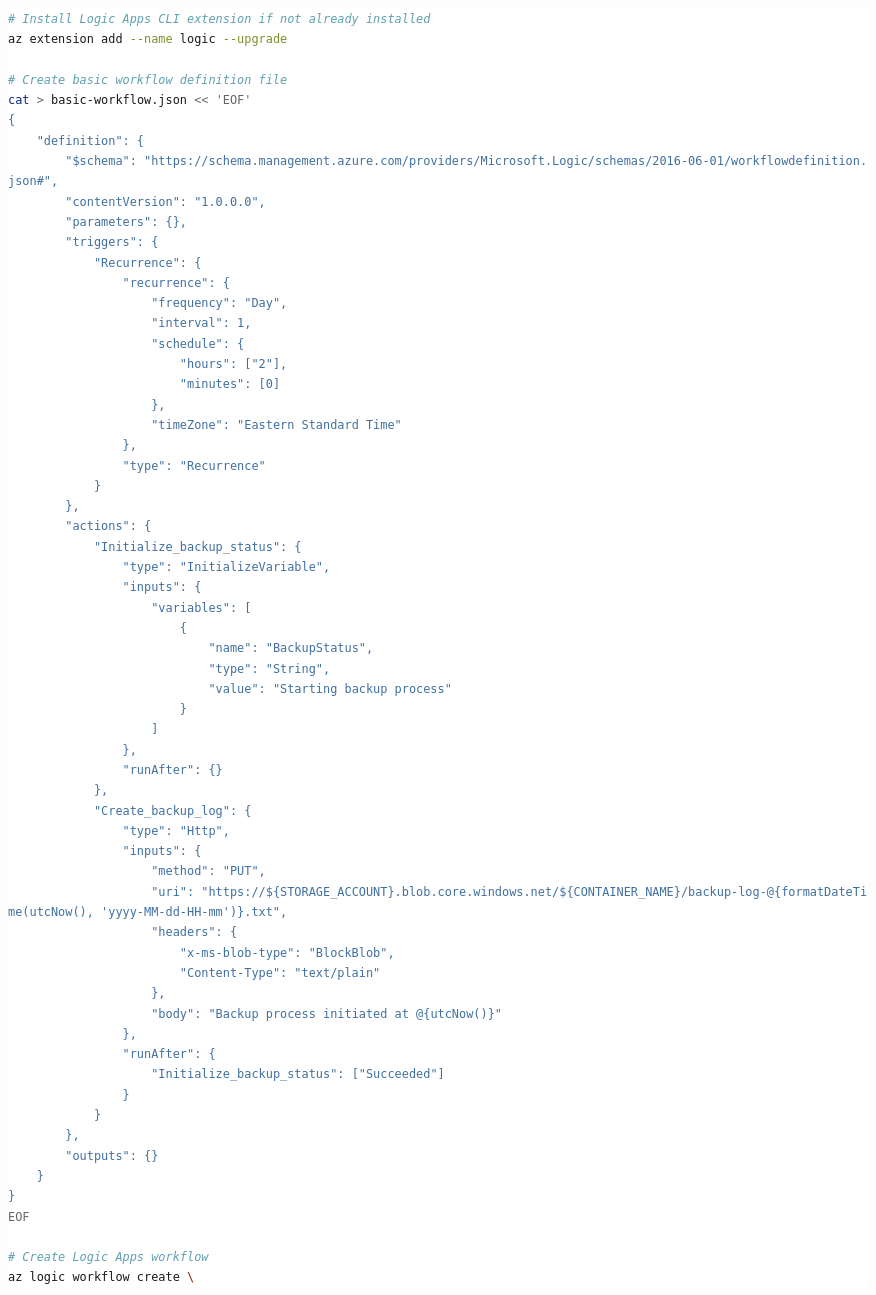    ```bash
   # Install Logic Apps CLI extension if not already installed
   az extension add --name logic --upgrade
   
   # Create basic workflow definition file
   cat > basic-workflow.json << 'EOF'
   {
       "definition": {
           "$schema": "https://schema.management.azure.com/providers/Microsoft.Logic/schemas/2016-06-01/workflowdefinition.json#",
           "contentVersion": "1.0.0.0",
           "parameters": {},
           "triggers": {
               "Recurrence": {
                   "recurrence": {
                       "frequency": "Day",
                       "interval": 1,
                       "schedule": {
                           "hours": ["2"],
                           "minutes": [0]
                       },
                       "timeZone": "Eastern Standard Time"
                   },
                   "type": "Recurrence"
               }
           },
           "actions": {
               "Initialize_backup_status": {
                   "type": "InitializeVariable",
                   "inputs": {
                       "variables": [
                           {
                               "name": "BackupStatus",
                               "type": "String",
                               "value": "Starting backup process"
                           }
                       ]
                   },
                   "runAfter": {}
               },
               "Create_backup_log": {
                   "type": "Http",
                   "inputs": {
                       "method": "PUT",
                       "uri": "https://${STORAGE_ACCOUNT}.blob.core.windows.net/${CONTAINER_NAME}/backup-log-@{formatDateTime(utcNow(), 'yyyy-MM-dd-HH-mm')}.txt",
                       "headers": {
                           "x-ms-blob-type": "BlockBlob",
                           "Content-Type": "text/plain"
                       },
                       "body": "Backup process initiated at @{utcNow()}"
                   },
                   "runAfter": {
                       "Initialize_backup_status": ["Succeeded"]
                   }
               }
           },
           "outputs": {}
       }
   }
   EOF
   
   # Create Logic Apps workflow
   az logic workflow create \
   ```